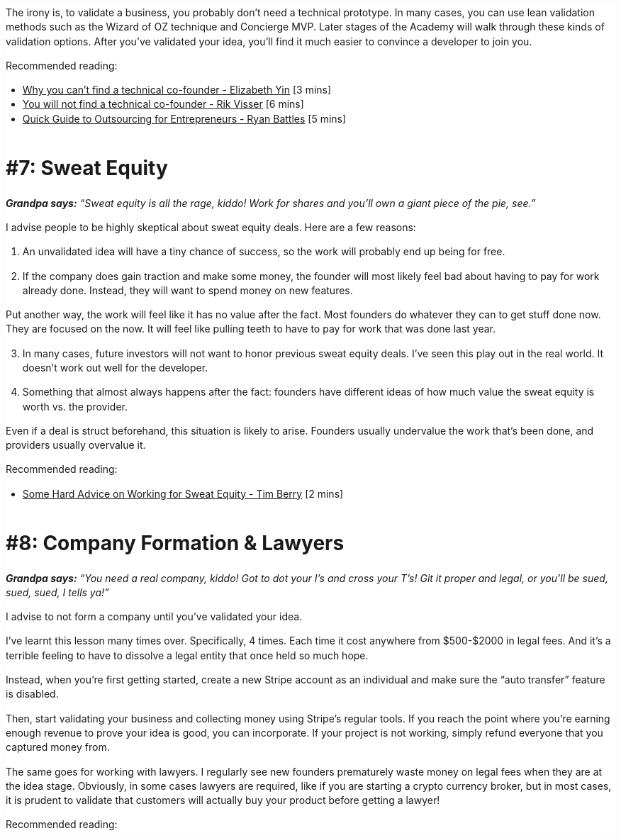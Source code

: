 <p>The irony is, to validate a business, you probably don’t need a technical prototype. In many cases, you can use lean validation methods such as the Wizard of OZ technique and Concierge MVP. Later stages of the Academy will walk through these kinds of validation options. After you’ve validated your idea, you’ll find it much easier to convince a developer to join you.</p>
<p>Recommended reading:</p>
<ul>
<li><a href="http://andrewchen.co/why-you-cant-find-a-technical-co-founder-guest-post/">Why you can’t find a technical co-founder - Elizabeth Yin</a>  [3 mins]</li>
<li><a href="https://medium.com/@SUOutsourcing/you-will-not-find-a-technical-co-founder-8af1ae4409bb">You will not find a technical co-founder - Rik Visser</a>  [6 mins]</li>
<li><a href="https://ryanbattles.com/post/outsourcing">Quick Guide to Outsourcing for Entrepreneurs - Ryan Battles</a>  [5 mins]</li>
</ul>
<h1 id="sweat-equity">#7: Sweat Equity</h1>
<p><strong><em>Grandpa says:</em></strong>  <em>“Sweat equity is all the rage, kiddo! Work for shares and you’ll own a giant piece of the pie, see.”</em></p>
<p>I advise people to be highly skeptical about sweat equity deals. Here are a few reasons:</p>
<ol>
<li>
<p>An unvalidated idea will have a tiny chance of success, so the work will probably end up being for free.</p>
</li>
<li>
<p>If the company does gain traction and make some money, the founder will most likely feel bad about having to pay for work already done. Instead, they will want to spend money on new features.</p>
</li>
</ol>
<p>Put another way, the work will feel like it has no value after the fact. Most founders do whatever they can to get stuff done now. They are focused on the now. It will feel like pulling teeth to have to pay for work that was done last year.</p>
<ol start="3">
<li>
<p>In many cases, future investors will not want to honor previous sweat equity deals. I’ve seen this play out in the real world. It doesn’t work out well for the developer.</p>
</li>
<li>
<p>Something that almost always happens after the fact: founders have different ideas of how much value the sweat equity is worth vs. the provider.</p>
</li>
</ol>
<p>Even if a deal is struct beforehand, this situation is likely to arise. Founders usually undervalue the work that’s been done, and providers usually overvalue it.</p>
<p>Recommended reading:</p>
<ul>
<li><a href="http://timberry.bplans.com/some-hard-advice-on-working-for-sweat-equity.html">Some Hard Advice on Working for Sweat Equity - Tim Berry</a>  [2 mins]</li>
</ul>
<h1 id="company-formation--lawyers">#8: Company Formation &amp; Lawyers</h1>
<p><strong><em>Grandpa says:</em></strong>  <em>“You need a real company, kiddo! Got to dot your I’s and cross your T’s! Git it proper and legal, or you’ll be sued, sued, sued, I tells ya!”</em></p>
<p>I advise to not form a company until you’ve validated your idea.</p>
<p>I’ve learnt this lesson many times over. Specifically, 4 times. Each time it cost anywhere from $500-$2000 in legal fees. And it’s a terrible feeling to have to dissolve a legal entity that once held so much hope.</p>
<p>Instead, when you’re first getting started, create a new Stripe account as an individual and make sure the “auto transfer” feature is disabled.</p>
<p>Then, start validating your business and collecting money using Stripe’s regular tools. If you reach the point where you’re earning enough revenue to prove your idea is good, you can incorporate. If your project is not working, simply refund everyone that you captured money from.</p>
<p>The same goes for working with lawyers. I regularly see new founders prematurely waste money on legal fees when they are at the idea stage. Obviously, in some cases lawyers are required, like if you are starting a crypto currency broker, but in most cases, it is prudent to validate that customers will actually buy your product before getting a lawyer!</p>
<p>Recommended reading:</p>